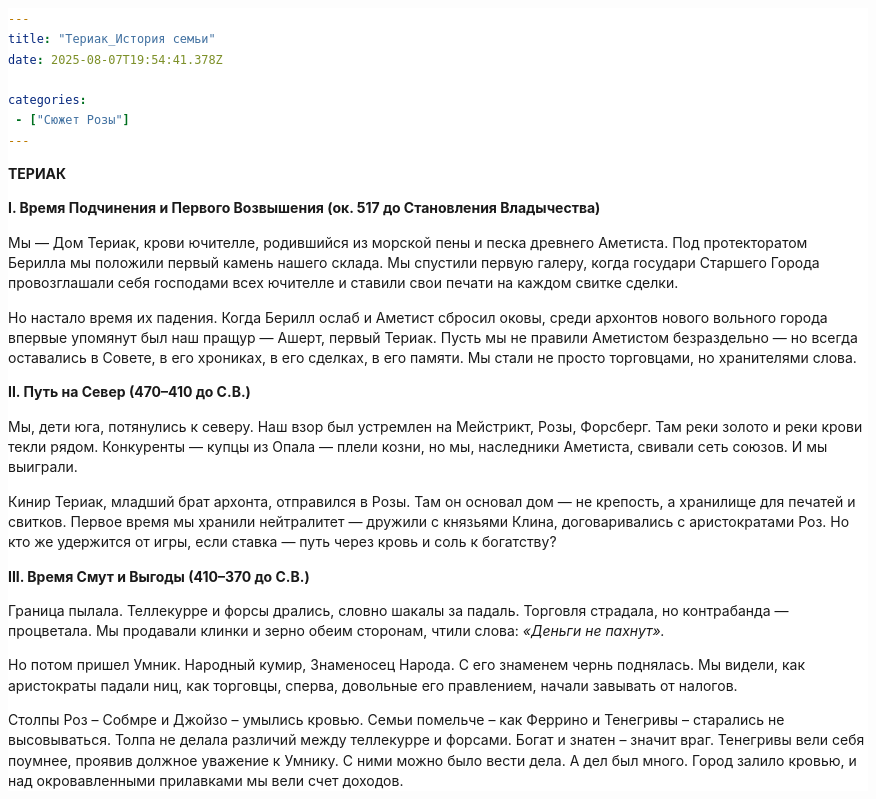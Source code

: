 ```yaml
---
title: "Териак_История семьи"
date: 2025-08-07T19:54:41.378Z

categories:
 - ["Сюжет Розы"]
---
```


**ТЕРИАК**

**I. Время Подчинения и Первого Возвышения (ок. 517 до Становления
Владычества)**

Мы — Дом Териак, крови ючителле, родившийся из морской пены и песка
древнего Аметиста. Под протекторатом Берилла мы положили первый камень
нашего склада. Мы спустили первую галеру, когда государи Старшего Города
провозглашали себя господами всех ючителле и ставили свои печати на
каждом свитке сделки.

Но настало время их падения. Когда Берилл ослаб и Аметист сбросил оковы,
среди архонтов нового вольного города впервые упомянут был наш пращур —
Ашерт, первый Териак. Пусть мы не правили Аметистом безраздельно — но
всегда оставались в Совете, в его хрониках, в его сделках, в его памяти.
Мы стали не просто торговцами, но хранителями слова.

**II. Путь на Север (470–410 до С.В.)**

Мы, дети юга, потянулись к северу. Наш взор был устремлен на Мейстрикт,
Розы, Форсберг. Там реки золото и реки крови текли рядом. Конкуренты —
купцы из Опала — плели козни, но мы, наследники Аметиста, свивали сеть
союзов. И мы выиграли.

Кинир Териак, младший брат архонта, отправился в Розы. Там он основал
дом — не крепость, а хранилище для печатей и свитков. Первое время мы
хранили нейтралитет — дружили с князьями Клина, договаривались с
аристократами Роз. Но кто же удержится от игры, если ставка — путь через
кровь и соль к богатству?

**III. Время Смут и Выгоды (410–370 до С.В.)**

Граница пылала. Теллекурре и форсы дрались, словно шакалы за падаль.
Торговля страдала, но контрабанда — процветала. Мы продавали клинки и
зерно обеим сторонам, чтили слова: *«Деньги не пахнут».*

Но потом пришел Умник. Народный кумир, Знаменосец Народа. С его знаменем
чернь поднялась. Мы видели, как аристократы падали ниц, как торговцы,
сперва, довольные его правлением, начали завывать от налогов.

Столпы Роз – Собмре и Джойзо – умылись кровью. Семьи помельче – как
Феррино и Тенегривы – старались не высовываться. Толпа не делала
различий между теллекурре и форсами. Богат и знатен – значит враг.
Тенегривы вели себя поумнее, проявив должное уважение к Умнику. С ними
можно было вести дела. А дел был много. Город залило кровью, и над
окровавленными прилавками мы вели счет доходов.
